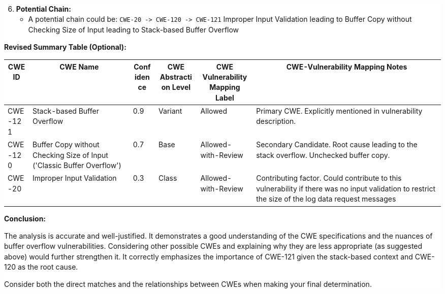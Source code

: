 6.  **Potential Chain:**
    * A potential chain could be: `CWE-20 -> CWE-120 -> CWE-121` Improper Input Validation leading to Buffer Copy without Checking Size of Input leading to Stack-based Buffer Overflow

**Revised Summary Table (Optional):**

| CWE ID | CWE Name | Confidence | CWE Abstraction Level | CWE Vulnerability Mapping Label | CWE-Vulnerability Mapping Notes |
|---|---|---|---|---|---|
| CWE-121 | Stack-based Buffer Overflow | 0.9 | Variant | Allowed | Primary CWE. Explicitly mentioned in vulnerability description. |
| CWE-120 | Buffer Copy without Checking Size of Input ('Classic Buffer Overflow') | 0.7 | Base | Allowed-with-Review | Secondary Candidate. Root cause leading to the stack overflow.  Unchecked buffer copy. |
| CWE-20 | Improper Input Validation | 0.3 | Class | Allowed-with-Review | Contributing factor. Could contribute to this vulnerability if there was no input validation to restrict the size of the log data request messages |

**Conclusion:**

The analysis is accurate and well-justified. It demonstrates a good understanding of the CWE specifications and the nuances of buffer overflow vulnerabilities. Considering other possible CWEs and explaining why they are less appropriate (as suggested above) would further strengthen it. It correctly emphasizes the importance of CWE-121 given the stack-based context and CWE-120 as the root cause.

Consider both the direct matches and the relationships between CWEs
when making your final determination.
        